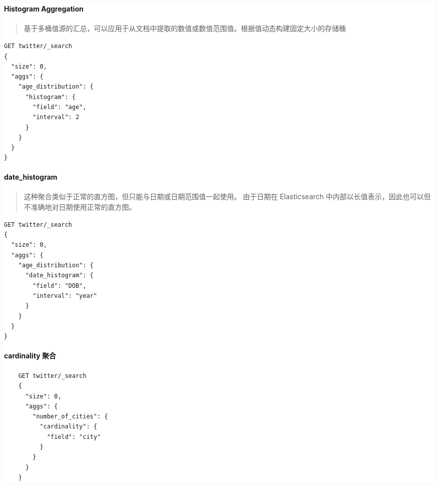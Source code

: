 



####  Histogram Aggregation

> 基于多桶值源的汇总，可以应用于从文档中提取的数值或数值范围值。根据值动态构建固定大小的存储桶

```txt
GET twitter/_search
{
  "size": 0,
  "aggs": {
    "age_distribution": {
      "histogram": {
        "field": "age",
        "interval": 2
      }
    }
  }
}

```



#### date_histogram

> 这种聚合类似于正常的直方图，但只能与日期或日期范围值一起使用。 由于日期在 Elasticsearch 中内部以长值表示，因此也可以但不准确地对日期使用正常的直方图。

```txt
GET twitter/_search
{
  "size": 0,
  "aggs": {
    "age_distribution": {
      "date_histogram": {
        "field": "DOB",
        "interval": "year"
      }
    }
  }
}

```



#### cardinality 聚合

```txt
    GET twitter/_search
    {
      "size": 0,
      "aggs": {
        "number_of_cities": {
          "cardinality": {
            "field": "city"
          }
        }
      }
    }
```
